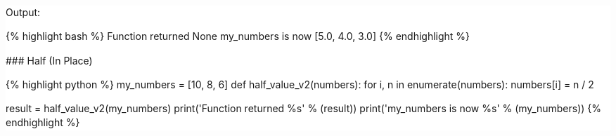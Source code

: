 Output:

{% highlight bash %}
Function returned None
my_numbers is now [5.0, 4.0, 3.0]
{% endhighlight %}
</section>


<section markdown="block">
### Half (In Place)

{% highlight python %}
my_numbers = [10, 8, 6]
def half_value_v2(numbers):
	for i, n in enumerate(numbers):
		numbers[i] = n / 2

result = half_value_v2(my_numbers)
print('Function returned %s' % (result))
print('my_numbers is now %s' % (my_numbers))
{% endhighlight %}
</section>
